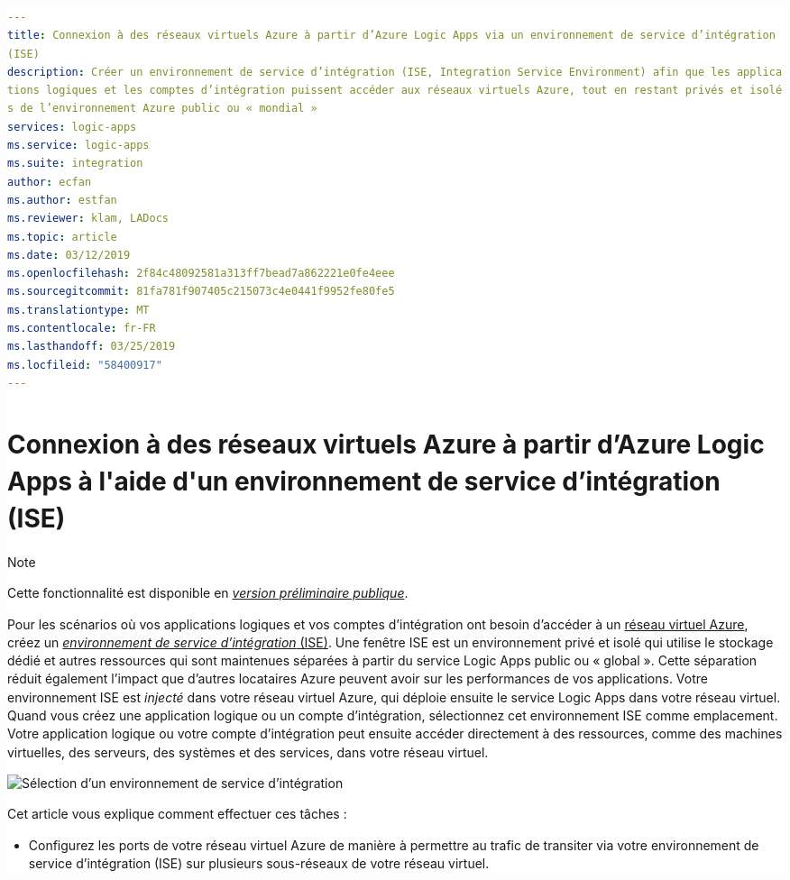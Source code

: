 ```yaml
---
title: Connexion à des réseaux virtuels Azure à partir d’Azure Logic Apps via un environnement de service d’intégration (ISE)
description: Créer un environnement de service d’intégration (ISE, Integration Service Environment) afin que les applications logiques et les comptes d’intégration puissent accéder aux réseaux virtuels Azure, tout en restant privés et isolés de l’environnement Azure public ou « mondial »
services: logic-apps
ms.service: logic-apps
ms.suite: integration
author: ecfan
ms.author: estfan
ms.reviewer: klam, LADocs
ms.topic: article
ms.date: 03/12/2019
ms.openlocfilehash: 2f84c48092581a313ff7bead7a862221e0fe4eee
ms.sourcegitcommit: 81fa781f907405c215073c4e0441f9952fe80fe5
ms.translationtype: MT
ms.contentlocale: fr-FR
ms.lasthandoff: 03/25/2019
ms.locfileid: "58400917"
---
```

# <a name="connect-to-azure-virtual-networks-from-azure-logic-apps-by-using-an-integration-service-environment-ise"></a>Connexion à des réseaux virtuels Azure à partir d’Azure Logic Apps à l'aide d'un environnement de service d’intégration (ISE)

> [!NOTE]
> Cette fonctionnalité est disponible en [ *version préliminaire publique*](https://azure.microsoft.com/support/legal/preview-supplemental-terms/).

Pour les scénarios où vos applications logiques et vos comptes d’intégration ont besoin d’accéder à un [réseau virtuel Azure](../virtual-network/virtual-networks-overview.md), créez un [*environnement de service d’intégration* (ISE)](../logic-apps/connect-virtual-network-vnet-isolated-environment-overview.md). Une fenêtre ISE est un environnement privé et isolé qui utilise le stockage dédié et autres ressources qui sont maintenues séparées à partir du service Logic Apps public ou « global ». Cette séparation réduit également l’impact que d’autres locataires Azure peuvent avoir sur les performances de vos applications. Votre environnement ISE est *injecté* dans votre réseau virtuel Azure, qui déploie ensuite le service Logic Apps dans votre réseau virtuel. Quand vous créez une application logique ou un compte d’intégration, sélectionnez cet environnement ISE comme emplacement. Votre application logique ou votre compte d’intégration peut ensuite accéder directement à des ressources, comme des machines virtuelles, des serveurs, des systèmes et des services, dans votre réseau virtuel.

![Sélection d’un environnement de service d’intégration](./media/connect-virtual-network-vnet-isolated-environment/select-logic-app-integration-service-environment.png)

Cet article vous explique comment effectuer ces tâches :

* Configurez les ports de votre réseau virtuel Azure de manière à permettre au trafic de transiter via votre environnement de service d’intégration (ISE) sur plusieurs sous-réseaux de votre réseau virtuel.
